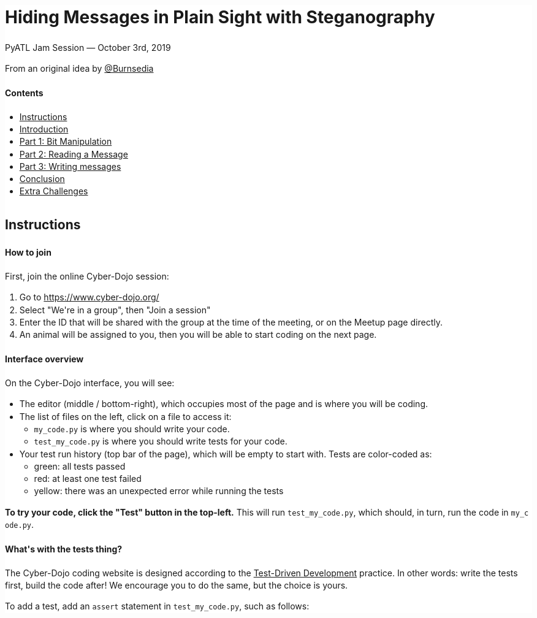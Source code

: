 # Hiding Messages in Plain Sight with Steganography

PyATL Jam Session — October 3rd, 2019

From an original idea by [@Burnsedia](https://github.com/Burnsedia)

#### Contents

- [Instructions](#instructions)
- [Introduction](#introduction)
- [Part 1: Bit Manipulation](#part-1-bit-manipulation)
- [Part 2: Reading a Message](#part-2-reading-a-message)
- [Part 3: Writing messages](#part-3-writing-messages)
- [Conclusion](#conclusion)
- [Extra Challenges](#extra-challenges)

## Instructions

#### How to join

First, join the online Cyber-Dojo session:

1. Go to <https://www.cyber-dojo.org/>
2. Select "We're in a group", then "Join a session"
3. Enter the ID that will be shared with the group at the time of the meeting, or on the Meetup page directly.
4. An animal will be assigned to you, then you will be able to start coding on the next page.

#### Interface overview

On the Cyber-Dojo interface, you will see:

* The editor (middle / bottom-right), which occupies most of the page and is where you will be coding.
* The list of files on the left, click on a file to access it:
  * `my_code.py` is where you should write your code.
  * `test_my_code.py` is where you should write tests for your code.
* Your test run history (top bar of the page), which will be empty to start with. Tests are color-coded as:
  * green: all tests passed
  * red: at least one test failed
  * yellow: there was an unexpected error while running the tests

**To try your code, click the "Test" button in the top-left.** This will run `test_my_code.py`, which should, in turn, run the code in `my_code.py`.

#### What's with the tests thing?

The Cyber-Dojo coding website is designed according to the [Test-Driven Development] practice. In other words: write the tests first, build the code after! We encourage you to do the same, but the choice is yours.

To add a test, add an `assert` statement in `test_my_code.py`, such as follows:


[Test-Driven Development]: https://en.wikipedia.org/wiki/Test-driven_development
[Bitwise Operators]: https://wiki.python.org/moin/BitwiseOperators
[Byte]: https://en.wikipedia.org/wiki/Byte
[Steganography]: https://en.wikipedia.org/wiki/Steganography